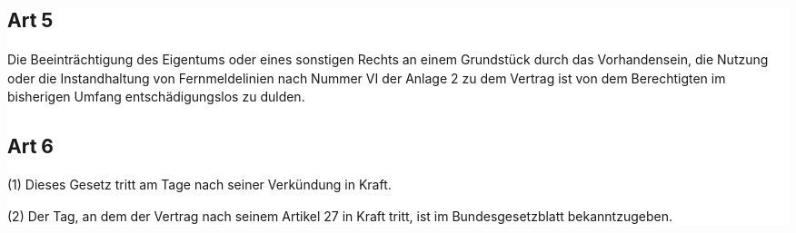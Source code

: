 </div>

</div>

</div>

</div>

<span id="BJNR202569991BJNG000600308.html"></span>

## Art 5  

<div>

<div class="jnhtml">

<div>

<div class="jurAbsatz">

Die Beeinträchtigung des Eigentums oder eines sonstigen Rechts an einem
Grundstück durch das Vorhandensein, die Nutzung oder die Instandhaltung
von Fernmeldelinien nach Nummer VI der Anlage 2 zu dem Vertrag ist von
dem Berechtigten im bisherigen Umfang entschädigungslos zu dulden.

</div>

</div>

</div>

</div>

<span id="BJNR202569991BJNG000700308.html"></span>

## Art 6  

<div>

<div class="jnhtml">

<div>

<div class="jurAbsatz">

(1) Dieses Gesetz tritt am Tage nach seiner Verkündung in Kraft.

</div>

<div class="jurAbsatz">

(2) Der Tag, an dem der Vertrag nach seinem Artikel 27 in Kraft tritt,
ist im Bundesgesetzblatt bekanntzugeben.

</div>

</div>

</div>

</div>
